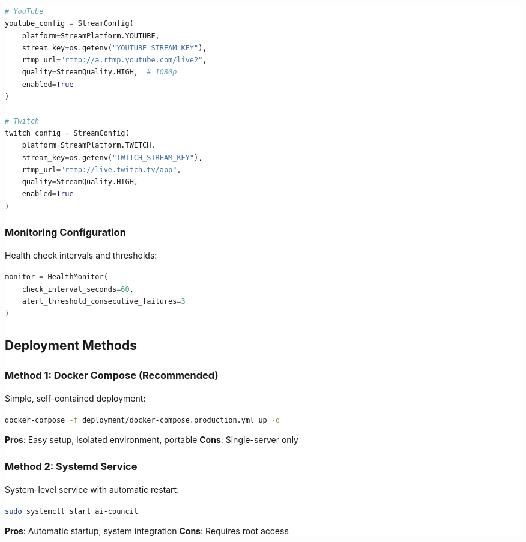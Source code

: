 ```python
# YouTube
youtube_config = StreamConfig(
    platform=StreamPlatform.YOUTUBE,
    stream_key=os.getenv("YOUTUBE_STREAM_KEY"),
    rtmp_url="rtmp://a.rtmp.youtube.com/live2",
    quality=StreamQuality.HIGH,  # 1080p
    enabled=True
)

# Twitch
twitch_config = StreamConfig(
    platform=StreamPlatform.TWITCH,
    stream_key=os.getenv("TWITCH_STREAM_KEY"),
    rtmp_url="rtmp://live.twitch.tv/app",
    quality=StreamQuality.HIGH,
    enabled=True
)
```

### Monitoring Configuration

Health check intervals and thresholds:

```python
monitor = HealthMonitor(
    check_interval_seconds=60,
    alert_threshold_consecutive_failures=3
)
```

## Deployment Methods

### Method 1: Docker Compose (Recommended)

Simple, self-contained deployment:

```bash
docker-compose -f deployment/docker-compose.production.yml up -d
```

**Pros**: Easy setup, isolated environment, portable
**Cons**: Single-server only

### Method 2: Systemd Service

System-level service with automatic restart:

```bash
sudo systemctl start ai-council
```

**Pros**: Automatic startup, system integration
**Cons**: Requires root access
